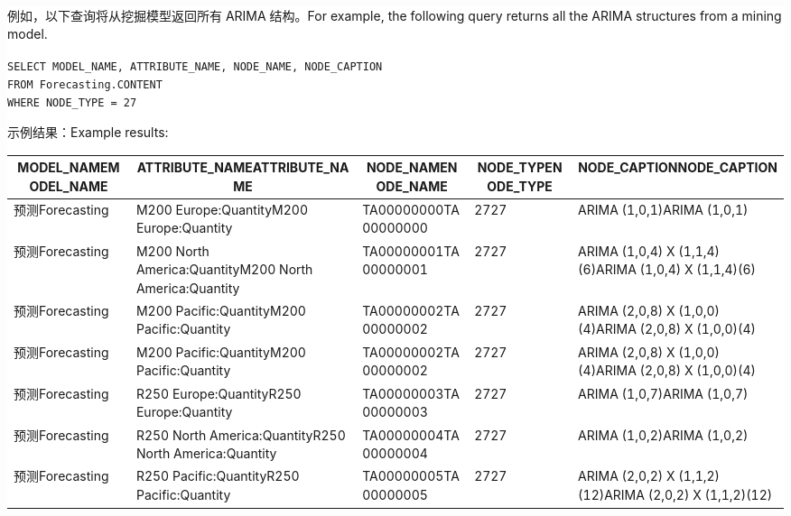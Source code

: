  <span data-ttu-id="46875-411">例如，以下查询将从挖掘模型返回所有 ARIMA 结构。</span><span class="sxs-lookup"><span data-stu-id="46875-411">For example, the following query returns all the ARIMA structures from a mining model.</span></span>  
  
```  
SELECT MODEL_NAME, ATTRIBUTE_NAME, NODE_NAME, NODE_CAPTION  
FROM Forecasting.CONTENT  
WHERE NODE_TYPE = 27  
```  
  
 <span data-ttu-id="46875-412">示例结果：</span><span class="sxs-lookup"><span data-stu-id="46875-412">Example results:</span></span>  
  
|<span data-ttu-id="46875-413">MODEL_NAME</span><span class="sxs-lookup"><span data-stu-id="46875-413">MODEL_NAME</span></span>|<span data-ttu-id="46875-414">ATTRIBUTE_NAME</span><span class="sxs-lookup"><span data-stu-id="46875-414">ATTRIBUTE_NAME</span></span>|<span data-ttu-id="46875-415">NODE_NAME</span><span class="sxs-lookup"><span data-stu-id="46875-415">NODE_NAME</span></span>|<span data-ttu-id="46875-416">NODE_TYPE</span><span class="sxs-lookup"><span data-stu-id="46875-416">NODE_TYPE</span></span>|<span data-ttu-id="46875-417">NODE_CAPTION</span><span class="sxs-lookup"><span data-stu-id="46875-417">NODE_CAPTION</span></span>|  
|-----------------|---------------------|----------------|----------------|-------------------|  
|<span data-ttu-id="46875-418">预测</span><span class="sxs-lookup"><span data-stu-id="46875-418">Forecasting</span></span>|<span data-ttu-id="46875-419">M200 Europe:Quantity</span><span class="sxs-lookup"><span data-stu-id="46875-419">M200 Europe:Quantity</span></span>|<span data-ttu-id="46875-420">TA00000000</span><span class="sxs-lookup"><span data-stu-id="46875-420">TA00000000</span></span>|<span data-ttu-id="46875-421">27</span><span class="sxs-lookup"><span data-stu-id="46875-421">27</span></span>|<span data-ttu-id="46875-422">ARIMA (1,0,1)</span><span class="sxs-lookup"><span data-stu-id="46875-422">ARIMA (1,0,1)</span></span>|  
|<span data-ttu-id="46875-423">预测</span><span class="sxs-lookup"><span data-stu-id="46875-423">Forecasting</span></span>|<span data-ttu-id="46875-424">M200 North America:Quantity</span><span class="sxs-lookup"><span data-stu-id="46875-424">M200 North America:Quantity</span></span>|<span data-ttu-id="46875-425">TA00000001</span><span class="sxs-lookup"><span data-stu-id="46875-425">TA00000001</span></span>|<span data-ttu-id="46875-426">27</span><span class="sxs-lookup"><span data-stu-id="46875-426">27</span></span>|<span data-ttu-id="46875-427">ARIMA (1,0,4) X (1,1,4)(6)</span><span class="sxs-lookup"><span data-stu-id="46875-427">ARIMA (1,0,4) X (1,1,4)(6)</span></span>|  
|<span data-ttu-id="46875-428">预测</span><span class="sxs-lookup"><span data-stu-id="46875-428">Forecasting</span></span>|<span data-ttu-id="46875-429">M200 Pacific:Quantity</span><span class="sxs-lookup"><span data-stu-id="46875-429">M200 Pacific:Quantity</span></span>|<span data-ttu-id="46875-430">TA00000002</span><span class="sxs-lookup"><span data-stu-id="46875-430">TA00000002</span></span>|<span data-ttu-id="46875-431">27</span><span class="sxs-lookup"><span data-stu-id="46875-431">27</span></span>|<span data-ttu-id="46875-432">ARIMA (2,0,8) X (1,0,0)(4)</span><span class="sxs-lookup"><span data-stu-id="46875-432">ARIMA (2,0,8) X (1,0,0)(4)</span></span>|  
|<span data-ttu-id="46875-433">预测</span><span class="sxs-lookup"><span data-stu-id="46875-433">Forecasting</span></span>|<span data-ttu-id="46875-434">M200 Pacific:Quantity</span><span class="sxs-lookup"><span data-stu-id="46875-434">M200 Pacific:Quantity</span></span>|<span data-ttu-id="46875-435">TA00000002</span><span class="sxs-lookup"><span data-stu-id="46875-435">TA00000002</span></span>|<span data-ttu-id="46875-436">27</span><span class="sxs-lookup"><span data-stu-id="46875-436">27</span></span>|<span data-ttu-id="46875-437">ARIMA (2,0,8) X (1,0,0)(4)</span><span class="sxs-lookup"><span data-stu-id="46875-437">ARIMA (2,0,8) X (1,0,0)(4)</span></span>|  
|<span data-ttu-id="46875-438">预测</span><span class="sxs-lookup"><span data-stu-id="46875-438">Forecasting</span></span>|<span data-ttu-id="46875-439">R250 Europe:Quantity</span><span class="sxs-lookup"><span data-stu-id="46875-439">R250 Europe:Quantity</span></span>|<span data-ttu-id="46875-440">TA00000003</span><span class="sxs-lookup"><span data-stu-id="46875-440">TA00000003</span></span>|<span data-ttu-id="46875-441">27</span><span class="sxs-lookup"><span data-stu-id="46875-441">27</span></span>|<span data-ttu-id="46875-442">ARIMA (1,0,7)</span><span class="sxs-lookup"><span data-stu-id="46875-442">ARIMA (1,0,7)</span></span>|  
|<span data-ttu-id="46875-443">预测</span><span class="sxs-lookup"><span data-stu-id="46875-443">Forecasting</span></span>|<span data-ttu-id="46875-444">R250 North America:Quantity</span><span class="sxs-lookup"><span data-stu-id="46875-444">R250 North America:Quantity</span></span>|<span data-ttu-id="46875-445">TA00000004</span><span class="sxs-lookup"><span data-stu-id="46875-445">TA00000004</span></span>|<span data-ttu-id="46875-446">27</span><span class="sxs-lookup"><span data-stu-id="46875-446">27</span></span>|<span data-ttu-id="46875-447">ARIMA (1,0,2)</span><span class="sxs-lookup"><span data-stu-id="46875-447">ARIMA (1,0,2)</span></span>|  
|<span data-ttu-id="46875-448">预测</span><span class="sxs-lookup"><span data-stu-id="46875-448">Forecasting</span></span>|<span data-ttu-id="46875-449">R250 Pacific:Quantity</span><span class="sxs-lookup"><span data-stu-id="46875-449">R250 Pacific:Quantity</span></span>|<span data-ttu-id="46875-450">TA00000005</span><span class="sxs-lookup"><span data-stu-id="46875-450">TA00000005</span></span>|<span data-ttu-id="46875-451">27</span><span class="sxs-lookup"><span data-stu-id="46875-451">27</span></span>|<span data-ttu-id="46875-452">ARIMA (2,0,2) X (1,1,2)(12)</span><span class="sxs-lookup"><span data-stu-id="46875-452">ARIMA (2,0,2) X (1,1,2)(12)</span></span>|  